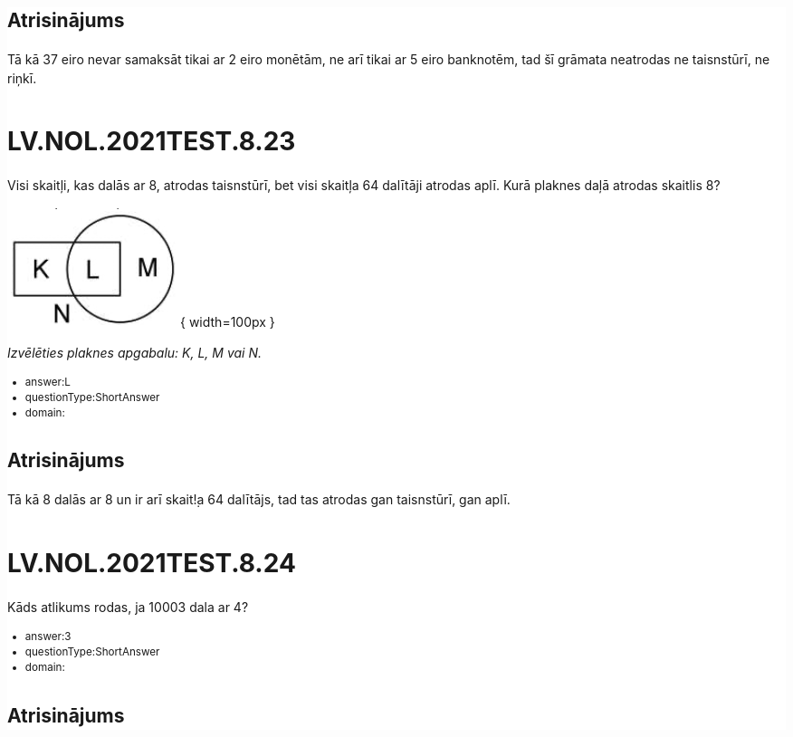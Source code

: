 </small>

## Atrisinājums

Tā kā $37$ eiro nevar samaksāt tikai ar $2$ eiro monētām, 
ne arī tikai ar $5$ eiro 
banknotēm, tad šī grāmata neatrodas ne taisnstūrī, ne riņkī.



# <lo-sample/> LV.NOL.2021TEST.8.23

Visi skaitļi, kas dalās ar $8$, atrodas taisnstūrī, bet visi skaitļa $64$ 
dalītāji atrodas aplī. Kurā plaknes daļā atrodas skaitlis $8$?

![](LV.NOL.2021TEST.8.23.png){ width=100px }

*Izvēlēties plaknes apgabalu: K, L, M vai N.*

<small>

* answer:L
* questionType:ShortAnswer
* domain:

</small>

## Atrisinājums

Tā kā $8$ dalās ar $8$ un ir arī skait!̣a $64$ dalītājs, 
tad tas atrodas gan taisnstūrī, gan aplī.




# <lo-sample/> LV.NOL.2021TEST.8.24

Kāds atlikums rodas, ja $10003$ dala ar $4$?

<small>

* answer:3
* questionType:ShortAnswer
* domain:

</small>

## Atrisinājums
